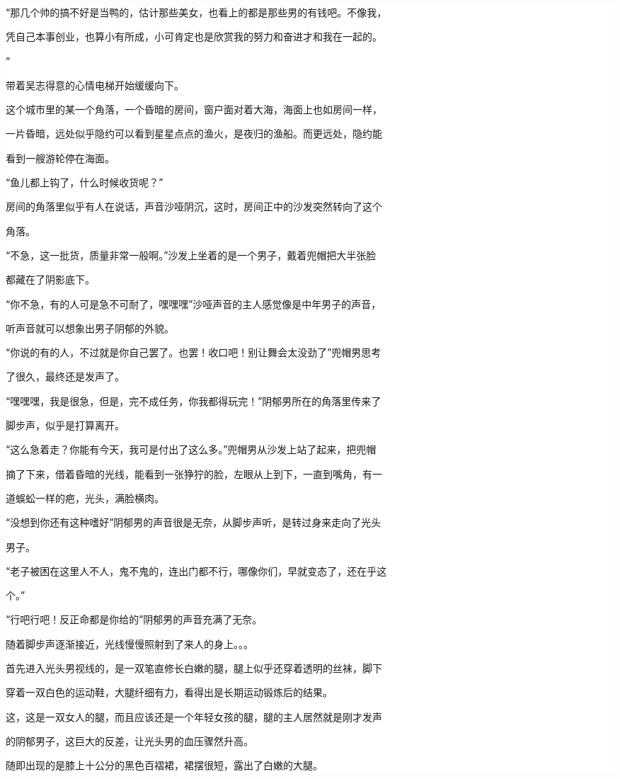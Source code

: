 “那几个帅的搞不好是当鸭的，估计那些美女，也看上的都是那些男的有钱吧。不像我，

凭自己本事创业，也算小有所成，小可肯定也是欣赏我的努力和奋进才和我在一起的。

”

带着吴志得意的心情电梯开始缓缓向下。



这个城市里的某一个角落，一个昏暗的房间，窗户面对着大海，海面上也如房间一样，

一片昏暗，远处似乎隐约可以看到星星点点的渔火，是夜归的渔船。而更远处，隐约能

看到一艘游轮停在海面。

“鱼儿都上钩了，什么时候收货呢？”

房间的角落里似乎有人在说话，声音沙哑阴沉，这时，房间正中的沙发突然转向了这个

角落。

“不急，这一批货，质量非常一般啊。”沙发上坐着的是一个男子，戴着兜帽把大半张脸

都藏在了阴影底下。

“你不急，有的人可是急不可耐了，嘿嘿嘿”沙哑声音的主人感觉像是中年男子的声音，

听声音就可以想象出男子阴郁的外貌。

“你说的有的人，不过就是你自己罢了。也罢！收口吧！别让舞会太没劲了”兜帽男思考

了很久，最终还是发声了。

“嘿嘿嘿，我是很急，但是，完不成任务，你我都得玩完！”阴郁男所在的角落里传来了

脚步声，似乎是打算离开。

“这么急着走？你能有今天，我可是付出了这么多。”兜帽男从沙发上站了起来，把兜帽

摘了下来，借着昏暗的光线，能看到一张狰狞的脸，左眼从上到下，一直到嘴角，有一

道蜈蚣一样的疤，光头，满脸横肉。

“没想到你还有这种嗜好”阴郁男的声音很是无奈，从脚步声听，是转过身来走向了光头

男子。

“老子被困在这里人不人，鬼不鬼的，连出门都不行，哪像你们，早就变态了，还在乎这

个。”

“行吧行吧！反正命都是你给的”阴郁男的声音充满了无奈。

随着脚步声逐渐接近，光线慢慢照射到了来人的身上。。。

首先进入光头男视线的，是一双笔直修长白嫩的腿，腿上似乎还穿着透明的丝袜，脚下

穿着一双白色的运动鞋，大腿纤细有力，看得出是长期运动锻炼后的结果。

这，这是一双女人的腿，而且应该还是一个年轻女孩的腿，腿的主人居然就是刚才发声

的阴郁男子，这巨大的反差，让光头男的血压骤然升高。

随即出现的是膝上十公分的黑色百褶裙，裙摆很短，露出了白嫩的大腿。
